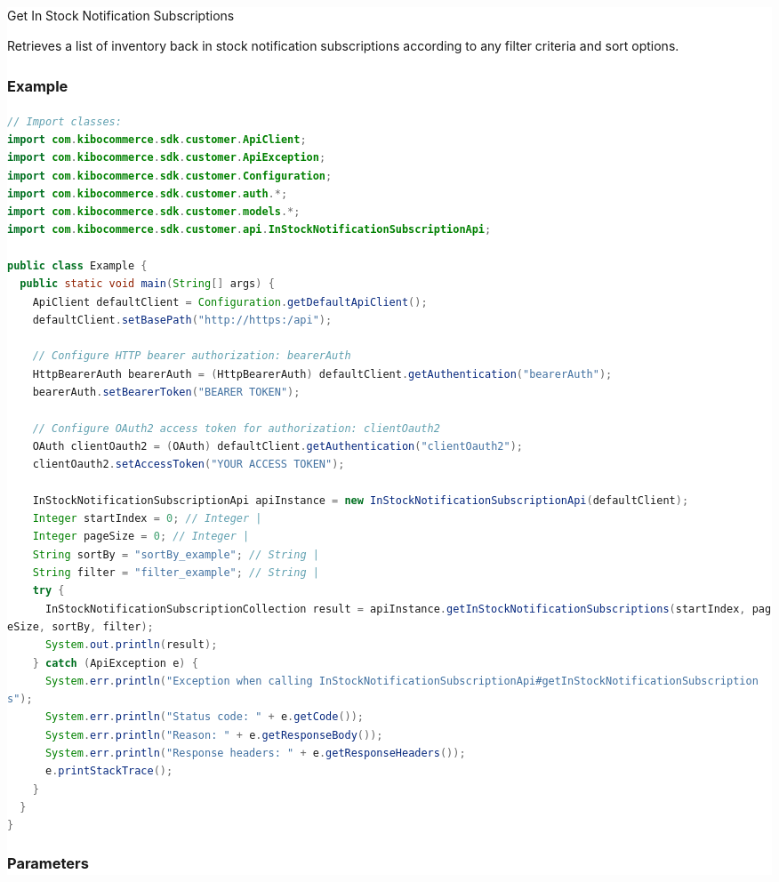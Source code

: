 Get In Stock Notification Subscriptions

Retrieves a list of inventory back in stock notification subscriptions according to any filter criteria and sort options.

### Example
```java
// Import classes:
import com.kibocommerce.sdk.customer.ApiClient;
import com.kibocommerce.sdk.customer.ApiException;
import com.kibocommerce.sdk.customer.Configuration;
import com.kibocommerce.sdk.customer.auth.*;
import com.kibocommerce.sdk.customer.models.*;
import com.kibocommerce.sdk.customer.api.InStockNotificationSubscriptionApi;

public class Example {
  public static void main(String[] args) {
    ApiClient defaultClient = Configuration.getDefaultApiClient();
    defaultClient.setBasePath("http://https:/api");
    
    // Configure HTTP bearer authorization: bearerAuth
    HttpBearerAuth bearerAuth = (HttpBearerAuth) defaultClient.getAuthentication("bearerAuth");
    bearerAuth.setBearerToken("BEARER TOKEN");

    // Configure OAuth2 access token for authorization: clientOauth2
    OAuth clientOauth2 = (OAuth) defaultClient.getAuthentication("clientOauth2");
    clientOauth2.setAccessToken("YOUR ACCESS TOKEN");

    InStockNotificationSubscriptionApi apiInstance = new InStockNotificationSubscriptionApi(defaultClient);
    Integer startIndex = 0; // Integer | 
    Integer pageSize = 0; // Integer | 
    String sortBy = "sortBy_example"; // String | 
    String filter = "filter_example"; // String | 
    try {
      InStockNotificationSubscriptionCollection result = apiInstance.getInStockNotificationSubscriptions(startIndex, pageSize, sortBy, filter);
      System.out.println(result);
    } catch (ApiException e) {
      System.err.println("Exception when calling InStockNotificationSubscriptionApi#getInStockNotificationSubscriptions");
      System.err.println("Status code: " + e.getCode());
      System.err.println("Reason: " + e.getResponseBody());
      System.err.println("Response headers: " + e.getResponseHeaders());
      e.printStackTrace();
    }
  }
}
```

### Parameters

